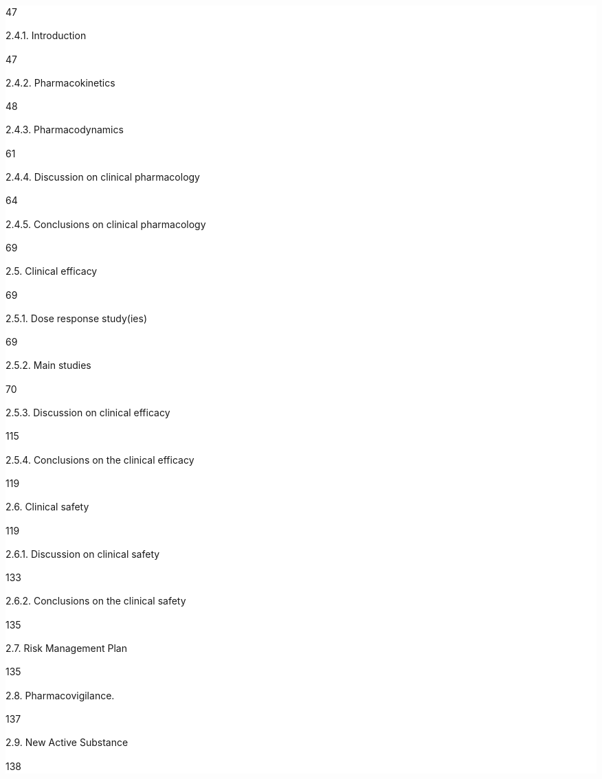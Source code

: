 47

2.4.1. Introduction

47

2.4.2. Pharmacokinetics

48

2.4.3. Pharmacodynamics

61

2.4.4. Discussion on clinical pharmacology

64

2.4.5. Conclusions on clinical pharmacology

69

2.5. Clinical efficacy

69

2.5.1. Dose response study(ies)

69

2.5.2. Main studies

70

2.5.3. Discussion on clinical efficacy

115

2.5.4. Conclusions on the clinical efficacy

119

2.6. Clinical safety

119

2.6.1. Discussion on clinical safety

133

2.6.2. Conclusions on the clinical safety

135

2.7. Risk Management Plan

135

2.8. Pharmacovigilance.

137

2.9. New Active Substance

138
